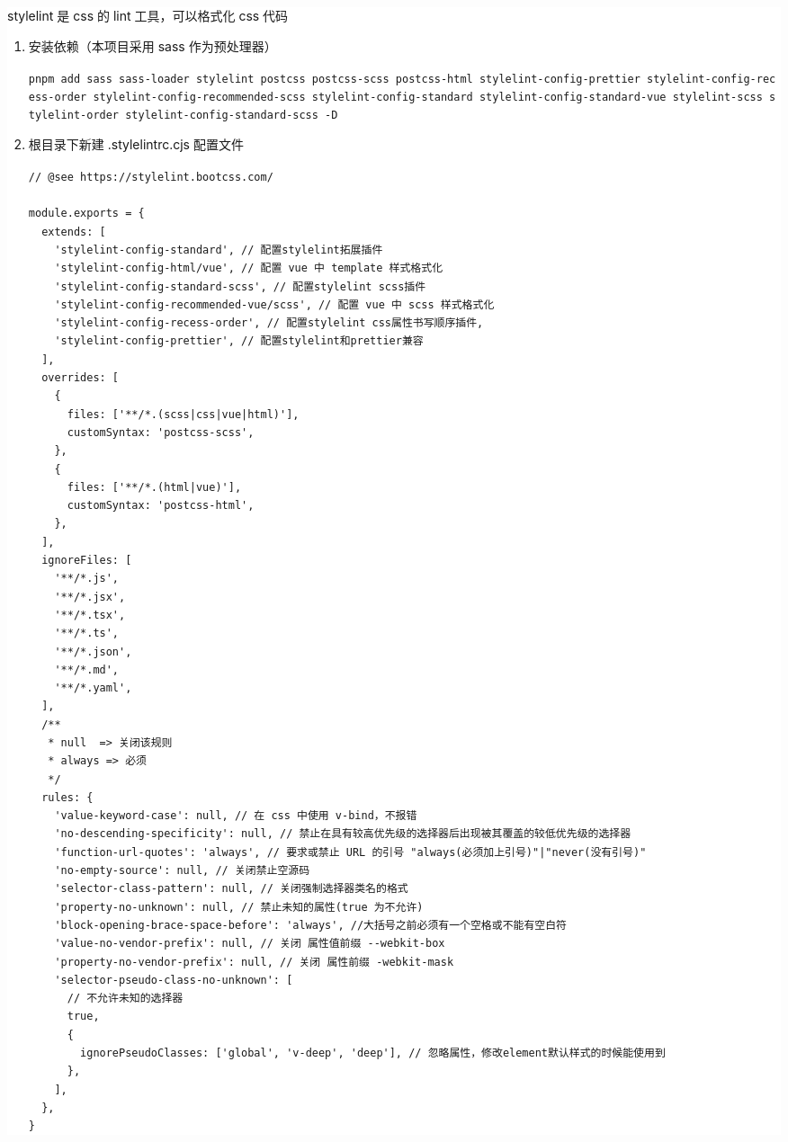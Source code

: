 stylelint 是 css 的 lint 工具，可以格式化 css 代码

1. 安装依赖（本项目采用 sass 作为预处理器）

   ```
   pnpm add sass sass-loader stylelint postcss postcss-scss postcss-html stylelint-config-prettier stylelint-config-recess-order stylelint-config-recommended-scss stylelint-config-standard stylelint-config-standard-vue stylelint-scss stylelint-order stylelint-config-standard-scss -D
   ```

2. 根目录下新建 .stylelintrc.cjs 配置文件

   ```
   // @see https://stylelint.bootcss.com/

   module.exports = {
     extends: [
       'stylelint-config-standard', // 配置stylelint拓展插件
       'stylelint-config-html/vue', // 配置 vue 中 template 样式格式化
       'stylelint-config-standard-scss', // 配置stylelint scss插件
       'stylelint-config-recommended-vue/scss', // 配置 vue 中 scss 样式格式化
       'stylelint-config-recess-order', // 配置stylelint css属性书写顺序插件,
       'stylelint-config-prettier', // 配置stylelint和prettier兼容
     ],
     overrides: [
       {
         files: ['**/*.(scss|css|vue|html)'],
         customSyntax: 'postcss-scss',
       },
       {
         files: ['**/*.(html|vue)'],
         customSyntax: 'postcss-html',
       },
     ],
     ignoreFiles: [
       '**/*.js',
       '**/*.jsx',
       '**/*.tsx',
       '**/*.ts',
       '**/*.json',
       '**/*.md',
       '**/*.yaml',
     ],
     /**
      * null  => 关闭该规则
      * always => 必须
      */
     rules: {
       'value-keyword-case': null, // 在 css 中使用 v-bind，不报错
       'no-descending-specificity': null, // 禁止在具有较高优先级的选择器后出现被其覆盖的较低优先级的选择器
       'function-url-quotes': 'always', // 要求或禁止 URL 的引号 "always(必须加上引号)"|"never(没有引号)"
       'no-empty-source': null, // 关闭禁止空源码
       'selector-class-pattern': null, // 关闭强制选择器类名的格式
       'property-no-unknown': null, // 禁止未知的属性(true 为不允许)
       'block-opening-brace-space-before': 'always', //大括号之前必须有一个空格或不能有空白符
       'value-no-vendor-prefix': null, // 关闭 属性值前缀 --webkit-box
       'property-no-vendor-prefix': null, // 关闭 属性前缀 -webkit-mask
       'selector-pseudo-class-no-unknown': [
         // 不允许未知的选择器
         true,
         {
           ignorePseudoClasses: ['global', 'v-deep', 'deep'], // 忽略属性，修改element默认样式的时候能使用到
         },
       ],
     },
   }
   ```